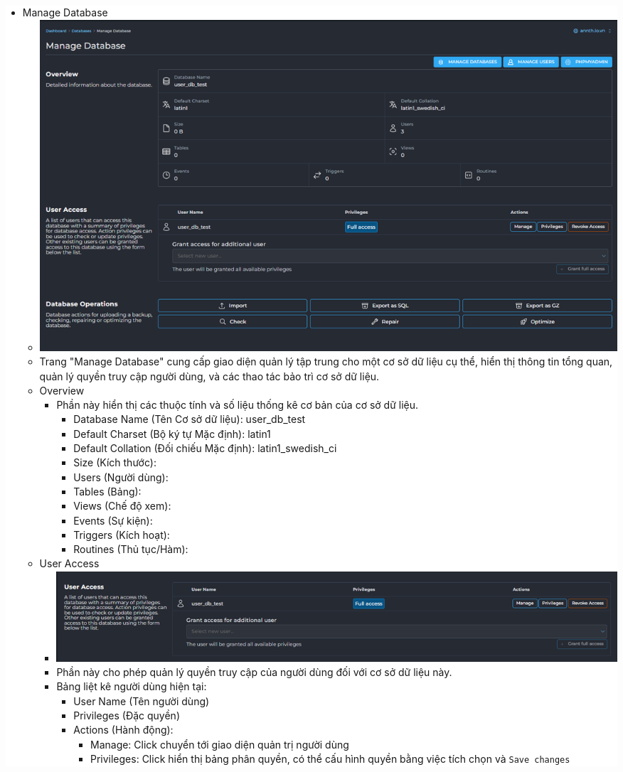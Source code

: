 		
		
- Manage Database		
	- ![images](./images/s-241.png) 
	- Trang "Manage Database" cung cấp giao diện quản lý tập trung cho một cơ sở dữ liệu cụ thể, hiển thị thông tin tổng quan, quản lý quyền truy cập người dùng, và các thao tác bảo trì cơ sở dữ liệu.
	- Overview
		- Phần này hiển thị các thuộc tính và số liệu thống kê cơ bản của cơ sở dữ liệu.
			- Database Name (Tên Cơ sở dữ liệu): user_db_test
			- Default Charset (Bộ ký tự Mặc định): latin1
			- Default Collation (Đối chiếu Mặc định): latin1_swedish_ci
			- Size (Kích thước): 
			- Users (Người dùng): 
			- Tables (Bảng):
			- Views (Chế độ xem): 
			- Events (Sự kiện): 
			- Triggers (Kích hoạt): 
			- Routines (Thủ tục/Hàm): 
	- User Access
		- ![images](./images/s-245.png) 
		- Phần này cho phép quản lý quyền truy cập của người dùng đối với cơ sở dữ liệu này.
		- Bảng liệt kê người dùng hiện tại:
			- User Name (Tên người dùng)
			- Privileges (Đặc quyền)
			- Actions (Hành động):
				- Manage: Click chuyển tới giao diện quản trị người dùng
				- Privileges: Click hiển thị bảng phân quyền, có thể cấu hình quyền bằng việc tích chọn và `Save changes`